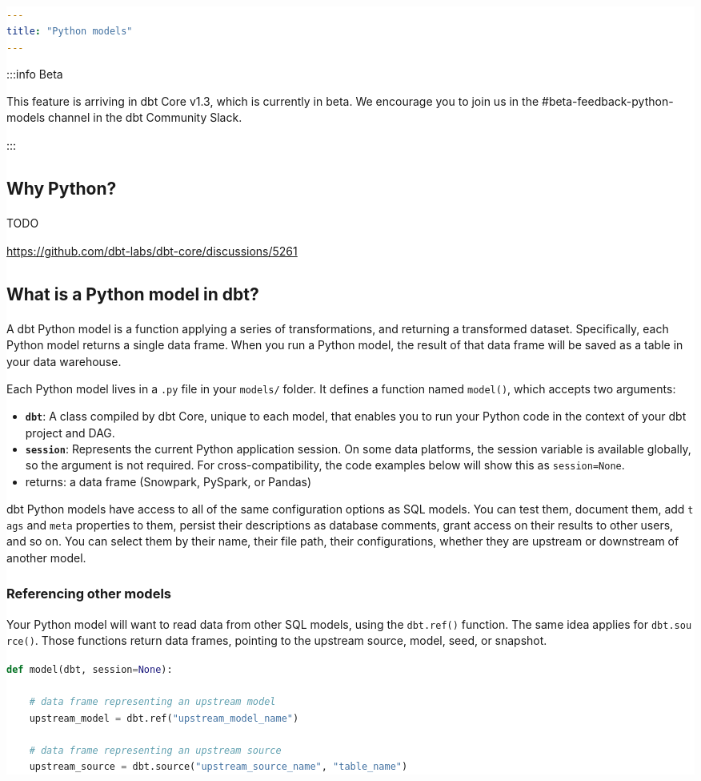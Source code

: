 ```yaml
---
title: "Python models"
---
```


:::info Beta

This feature is arriving in dbt Core v1.3, which is currently in beta. We encourage you to join us in the #beta-feedback-python-models channel in the dbt Community Slack.

:::

## Why Python?

TODO

https://github.com/dbt-labs/dbt-core/discussions/5261

## What is a Python model in dbt?

A dbt Python model is a function applying a series of transformations, and returning a transformed dataset. Specifically, each Python model returns a single data frame. When you run a Python model, the result of that data frame will be saved as a table in your data warehouse.

Each Python model lives in a `.py` file in your `models/` folder. It defines a function named `model()`, which accepts two arguments:
- **`dbt`**: A class compiled by dbt Core, unique to each model, that enables you to run your Python code in the context of your dbt project and DAG.
- **`session`**: Represents the current Python application session. On some data platforms, the session variable is available globally, so the argument is not required. For cross-compatibility, the code examples below will show this as `session=None`.
- returns: a data frame (Snowpark, PySpark, or Pandas)

dbt Python models have access to all of the same configuration options as SQL models. You can test them, document them, add `tags` and `meta` properties to them, persist their descriptions as database comments, grant access on their results to other users, and so on. You can select them by their name, their file path, their configurations, whether they are upstream or downstream of another model.

### Referencing other models

Your Python model will want to read data from other SQL models, using the `dbt.ref()` function. The same idea applies for `dbt.source()`. Those functions return data frames, pointing to the upstream source, model, seed, or snapshot. 

<File name='models/my_python_model.py'>

```python
def model(dbt, session=None):
  
    # data frame representing an upstream model
    upstream_model = dbt.ref("upstream_model_name")
    
    # data frame representing an upstream source
    upstream_source = dbt.source("upstream_source_name", "table_name")
```
